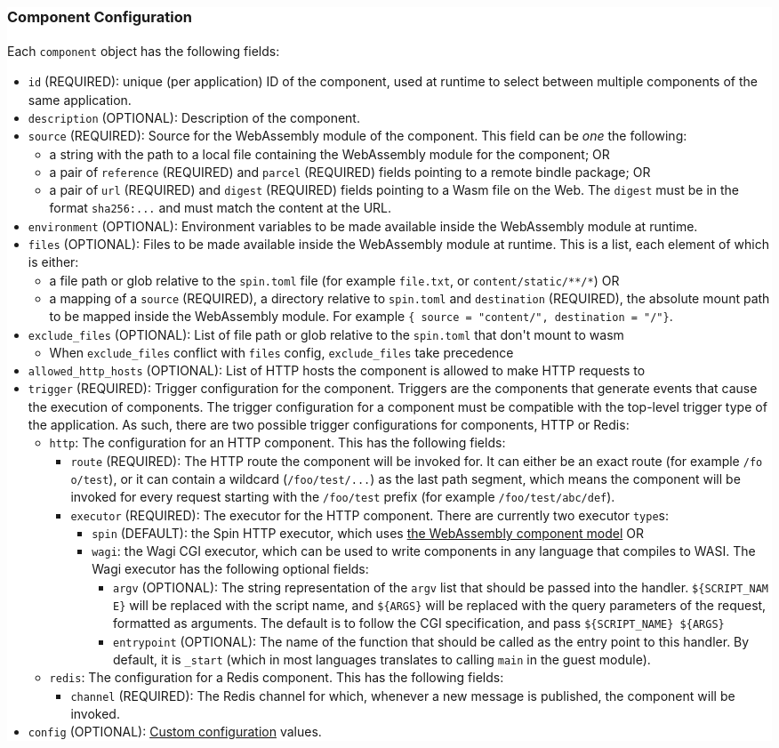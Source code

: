 ### Component Configuration

Each `component` object has the following fields:

- `id` (REQUIRED): unique (per application) ID of the component, used at runtime
  to select between multiple components of the same application.
- `description` (OPTIONAL): Description of the component.
- `source` (REQUIRED): Source for the WebAssembly module of the component. This
  field can be _one_ the following:
  - a string with the path to a local file containing the WebAssembly module for
    the component; OR
  - a pair of `reference` (REQUIRED) and `parcel` (REQUIRED) fields pointing to
    a remote bindle package; OR
  - a pair of `url` (REQUIRED) and `digest` (REQUIRED) fields pointing to a Wasm
    file on the Web. The `digest` must be in the format `sha256:...` and
    must match the content at the URL.
- `environment` (OPTIONAL): Environment variables to be made available inside
  the WebAssembly module at runtime.
- `files` (OPTIONAL): Files to be made available inside the WebAssembly module
  at runtime. This is a list, each element of which is either:
  - a file path or glob relative to the `spin.toml` file (for example
    `file.txt`, or `content/static/**/*`) OR
  - a mapping of a `source` (REQUIRED), a directory relative to `spin.toml` and
    `destination` (REQUIRED), the absolute mount path to be mapped inside the
    WebAssembly module. For example
    `{ source = "content/", destination = "/"}`.
- `exclude_files` (OPTIONAL): List of file path or glob relative to the `spin.toml` that don't mount to wasm
  - When `exclude_files` conflict with `files` config, `exclude_files` take precedence
- `allowed_http_hosts` (OPTIONAL): List of HTTP hosts the component is allowed
  to make HTTP requests to
- `trigger` (REQUIRED): Trigger configuration for the component. Triggers are
  the components that generate events that cause the execution of components.
  The trigger configuration for a component must be compatible with the top-level
  trigger type of the application. As such, there are two possible trigger
  configurations for components, HTTP or Redis:
  - `http`: The configuration for an HTTP component. This has the following fields:
    - `route` (REQUIRED): The HTTP route the component will be invoked for. It can
      either be an exact route (for example `/foo/test`), or it can contain a
      wildcard (`/foo/test/...`) as the last path segment, which means the
      component will be invoked for every request starting with the `/foo/test`
      prefix (for example `/foo/test/abc/def`).
    - `executor` (REQUIRED): The executor for the HTTP component. There are
      currently two executor `type`s:
      - `spin` (DEFAULT): the Spin HTTP executor, which uses
        [the WebAssembly component model](https://github.com/WebAssembly/component-model)
        OR
      - `wagi`: the Wagi CGI executor, which can be used to write components in
        any language that compiles to WASI. The Wagi executor has the following
        optional fields:
        - `argv` (OPTIONAL): The string representation of the `argv` list that
          should be passed into the handler. `${SCRIPT_NAME}` will be replaced
          with the script name, and `${ARGS}` will be replaced with the query
          parameters of the request, formatted as arguments. The default is to
          follow the CGI specification, and pass `${SCRIPT_NAME} ${ARGS}`
        - `entrypoint` (OPTIONAL): The name of the function that should be called
          as the entry point to this handler. By default, it is `_start` (which in
          most languages translates to calling `main` in the guest module).
  - `redis`: The configuration for a Redis component. This has the following fields:
    - `channel` (REQUIRED): The Redis channel for which, whenever a new message
is published, the component will be invoked.
- `config` (OPTIONAL): [Custom configuration](#custom-configuration) values.
